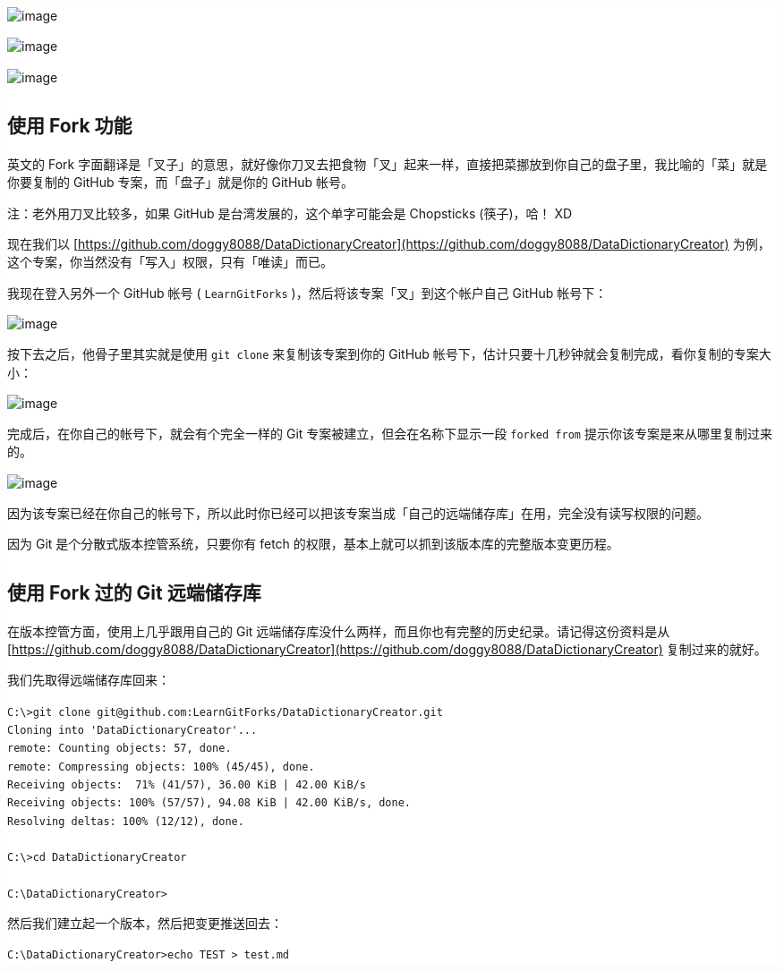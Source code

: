 ![image](../figures/28/10.png)

![image](../figures/28/11.png)

![image](../figures/28/12.png)


使用 Fork 功能
---------------

英文的 Fork 字面翻译是「叉子」的意思，就好像你刀叉去把食物「叉」起来一样，直接把菜挪放到你自己的盘子里，我比喻的「菜」就是你要复制的 GitHub 专案，而「盘子」就是你的 GitHub 帐号。

注：老外用刀叉比较多，如果 GitHub 是台湾发展的，这个单字可能会是 Chopsticks (筷子)，哈！ XD 

现在我们以 [https://github.com/doggy8088/DataDictionaryCreator](https://github.com/doggy8088/DataDictionaryCreator) 为例，这个专案，你当然没有「写入」权限，只有「唯读」而已。

我现在登入另外一个 GitHub 帐号 ( `LearnGitForks` )，然后将该专案「叉」到这个帐户自己 GitHub 帐号下：

![image](../figures/28/13.png)

按下去之后，他骨子里其实就是使用 `git clone` 来复制该专案到你的 GitHub 帐号下，估计只要十几秒钟就会复制完成，看你复制的专案大小：

![image](../figures/28/14.png)

完成后，在你自己的帐号下，就会有个完全一样的 Git 专案被建立，但会在名称下显示一段 `forked from` 提示你该专案是来从哪里复制过来的。

![image](../figures/28/15.png)

因为该专案已经在你自己的帐号下，所以此时你已经可以把该专案当成「自己的远端储存库」在用，完全没有读写权限的问题。

因为 Git 是个分散式版本控管系统，只要你有 fetch 的权限，基本上就可以抓到该版本库的完整版本变更历程。


使用 Fork 过的 Git 远端储存库
-------------------------------

在版本控管方面，使用上几乎跟用自己的 Git 远端储存库没什么两样，而且你也有完整的历史纪录。请记得这份资料是从 [https://github.com/doggy8088/DataDictionaryCreator](https://github.com/doggy8088/DataDictionaryCreator) 复制过来的就好。

我们先取得远端储存库回来：

	C:\>git clone git@github.com:LearnGitForks/DataDictionaryCreator.git
	Cloning into 'DataDictionaryCreator'...
	remote: Counting objects: 57, done.
	remote: Compressing objects: 100% (45/45), done.
	Receiving objects:  71% (41/57), 36.00 KiB | 42.00 KiB/s
	Receiving objects: 100% (57/57), 94.08 KiB | 42.00 KiB/s, done.
	Resolving deltas: 100% (12/12), done.
	
	C:\>cd DataDictionaryCreator
	
	C:\DataDictionaryCreator>

然后我们建立起一个版本，然后把变更推送回去：

	C:\DataDictionaryCreator>echo TEST > test.md
	